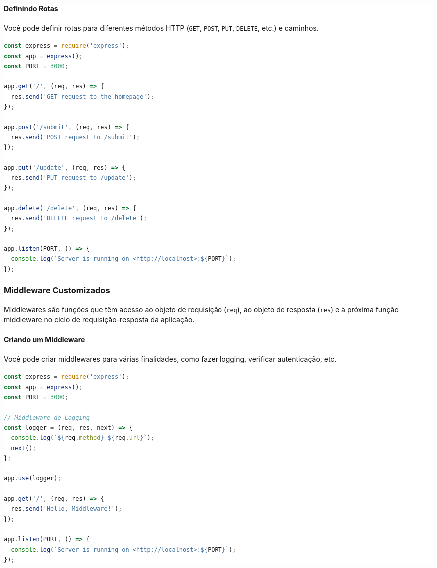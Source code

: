#### Definindo Rotas

Você pode definir rotas para diferentes métodos HTTP (`GET`, `POST`, `PUT`, `DELETE`, etc.) e caminhos.

```jsx
const express = require('express');
const app = express();
const PORT = 3000;

app.get('/', (req, res) => {
  res.send('GET request to the homepage');
});

app.post('/submit', (req, res) => {
  res.send('POST request to /submit');
});

app.put('/update', (req, res) => {
  res.send('PUT request to /update');
});

app.delete('/delete', (req, res) => {
  res.send('DELETE request to /delete');
});

app.listen(PORT, () => {
  console.log(`Server is running on <http://localhost>:${PORT}`);
});
```

### Middleware Customizados

Middlewares são funções que têm acesso ao objeto de requisição (`req`), ao objeto de resposta (`res`) e à próxima função middleware no ciclo de requisição-resposta da aplicação.

#### Criando um Middleware

Você pode criar middlewares para várias finalidades, como fazer logging, verificar autenticação, etc.

```jsx
const express = require('express');
const app = express();
const PORT = 3000;

// Middleware de Logging
const logger = (req, res, next) => {
  console.log(`${req.method} ${req.url}`);
  next();
};

app.use(logger);

app.get('/', (req, res) => {
  res.send('Hello, Middleware!');
});

app.listen(PORT, () => {
  console.log(`Server is running on <http://localhost>:${PORT}`);
});

```
